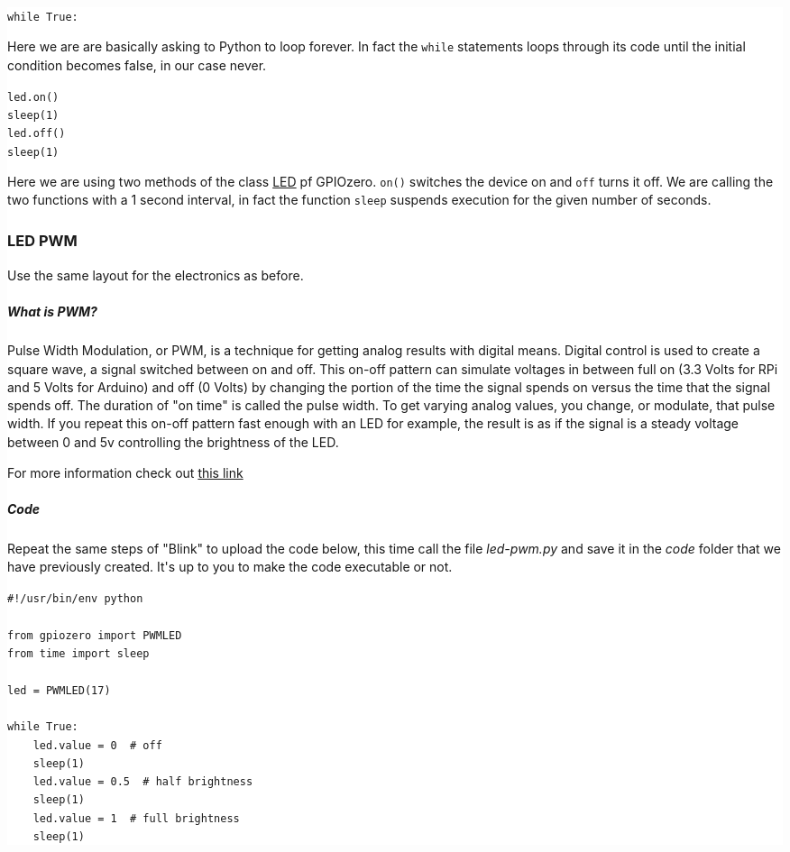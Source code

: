 

```
while True:
```
Here we are are basically asking to Python to loop forever. In fact the `while` statements loops through its code until the initial condition becomes false, in our case never.



```
led.on()
sleep(1)
led.off()
sleep(1)
```
Here we are using two methods of the class [LED](https://gpiozero.readthedocs.io/en/stable/api_output.html#led) pf GPIOzero. `on()` switches the device on and `off` turns it off. We are calling the two functions with a 1 second interval, in fact the function `sleep` suspends execution for the given number of seconds.

### LED PWM
Use the same layout for the electronics as before.

##### What is PWM?
Pulse Width Modulation, or PWM, is a technique for getting analog results with digital means. Digital control is used to create a square wave, a signal switched between on and off. This on-off pattern can simulate voltages in between full on (3.3 Volts for RPi and 5 Volts for Arduino) and off (0 Volts) by changing the portion of the time the signal spends on versus the time that the signal spends off. The duration of "on time" is called the pulse width. To get varying analog values, you change, or modulate, that pulse width. If you repeat this on-off pattern fast enough with an LED for example, the result is as if the signal is a steady voltage between 0 and 5v controlling the brightness of the LED.

For more information check out [this link](https://learn.sparkfun.com/tutorials/pulse-width-modulation)

##### Code
Repeat the same steps of "Blink" to upload the code below, this time call the file *led-pwm.py* and save it in the *code* folder that we have previously created. It's up to you to make the code executable or not.
```
#!/usr/bin/env python

from gpiozero import PWMLED
from time import sleep

led = PWMLED(17)

while True:
    led.value = 0  # off
    sleep(1)
    led.value = 0.5  # half brightness
    sleep(1)
    led.value = 1  # full brightness
    sleep(1)
```
